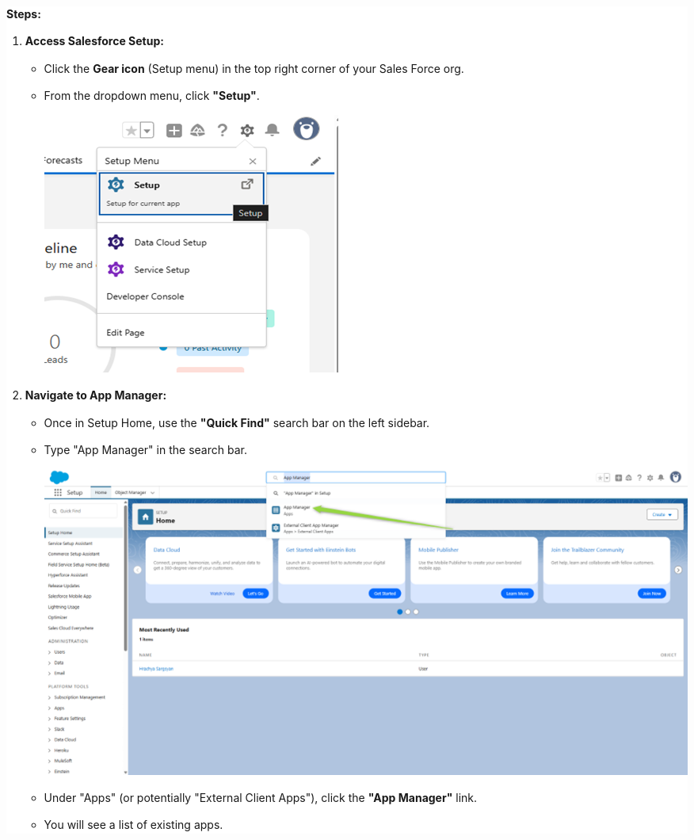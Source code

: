 **Steps:**

1.  **Access Salesforce Setup:**
    *   Click the **Gear icon** (Setup menu) in the top right corner of your Sales Force org. 
    *   From the dropdown menu, click **"Setup"**. 

        ![SalesForce_setup](../../img/how-tos/toolkits/salesforces/SalesForce_Setup.png)

2.  **Navigate to App Manager:**
    *   Once in Setup Home, use the **"Quick Find"** search bar on the left sidebar.
    *   Type "App Manager" in the search bar.

        ![SalesForce_AppManager](../../img/how-tos/toolkits/salesforces/SalesForce_App_Manager.png)

    *   Under "Apps" (or potentially "External Client Apps"), click the **"App Manager"** link.
    *   You will see a list of existing apps. 
